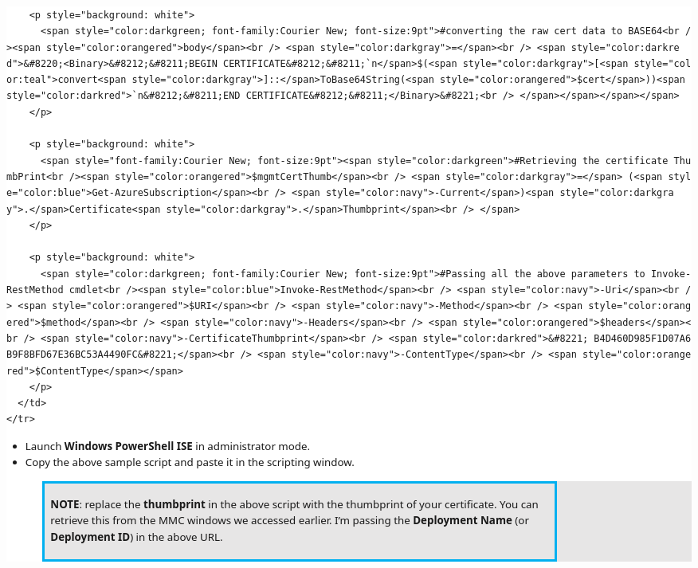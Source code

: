        <p style="background: white">
          <span style="color:darkgreen; font-family:Courier New; font-size:9pt">#converting the raw cert data to BASE64<br /><span style="color:orangered">body</span><br /> <span style="color:darkgray">=</span><br /> <span style="color:darkred">&#8220;<Binary>&#8212;&#8211;BEGIN CERTIFICATE&#8212;&#8211;`n</span>$(<span style="color:darkgray">[<span style="color:teal">convert<span style="color:darkgray">]::</span>ToBase64String(<span style="color:orangered">$cert</span>))<span style="color:darkred">`n&#8212;&#8211;END CERTIFICATE&#8212;&#8211;</Binary>&#8221;<br /> </span></span></span></span>
        </p>
        
        <p style="background: white">
          <span style="font-family:Courier New; font-size:9pt"><span style="color:darkgreen">#Retrieving the certificate ThumbPrint<br /><span style="color:orangered">$mgmtCertThumb</span><br /> <span style="color:darkgray">=</span> (<span style="color:blue">Get-AzureSubscription</span><br /> <span style="color:navy">-Current</span>)<span style="color:darkgray">.</span>Certificate<span style="color:darkgray">.</span>Thumbprint</span><br /> </span>
        </p>
        
        <p style="background: white">
          <span style="color:darkgreen; font-family:Courier New; font-size:9pt">#Passing all the above parameters to Invoke-RestMethod cmdlet<br /><span style="color:blue">Invoke-RestMethod</span><br /> <span style="color:navy">-Uri</span><br /> <span style="color:orangered">$URI</span><br /> <span style="color:navy">-Method</span><br /> <span style="color:orangered">$method</span><br /> <span style="color:navy">-Headers</span><br /> <span style="color:orangered">$headers</span><br /> <span style="color:navy">-CertificateThumbprint</span><br /> <span style="color:darkred">&#8221; B4D460D985F1D07A6B9F8BFD67E36BC53A4490FC&#8221;</span><br /> <span style="color:navy">-ContentType</span><br /> <span style="color:orangered">$ContentType</span></span>
        </p>
      </td>
    </tr>
  </table>
</div>

  * <span style="font-family:Segoe UI; font-size:10pt">Launch <strong>Windows PowerShell ISE</strong> in administrator mode.<br /> </span>
  * <span style="font-family:Segoe UI; font-size:10pt">Copy the above sample script and paste it in the scripting window.<br /> </span>

<div style="margin-left: 34pt">
  <table style="border-collapse:collapse; background: #e7e6e6" border="0">
    <colgroup> <col style="width:643px"/></colgroup> <tr>
      <td style="padding-left: 7px; padding-right: 7px; border-top:  solid #00b0f0 2.25pt; border-left:  solid #00b0f0 2.25pt; border-bottom:  solid #00b0f0 2.25pt; border-right:  solid #00b0f0 2.25pt">
        <p>
          <span style="font-family:Segoe UI; font-size:10pt"><strong>NOTE</strong>: replace the <strong>thumbprint</strong> in the above script with the thumbprint of your certificate. You can retrieve this from the MMC windows we accessed earlier. I&#8217;m passing the <strong>Deployment Name</strong> (or <strong>Deployment ID</strong>) in the above URL.</span>
        </p>
      </td>
    </tr>
  </table>
</div>
